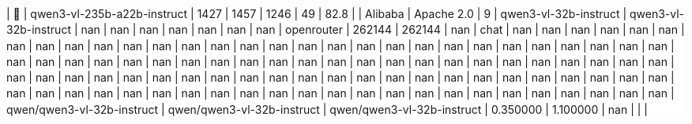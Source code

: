 | 🥈           | qwen3-vl-235b-a22b-instruct         |          1427 |     1457 |     1246 |     49 |       82.8 |           | Alibaba        | Apache 2.0   |            9 | qwen3-vl-32b-instruct               | qwen3-vl-32b-instruct               |                                 nan |                                     nan |                                      nan | nan                |                             nan |                               nan |                    nan       | openrouter                |   262144           |          262144     |      nan     | chat   | nan                                                                                                     |                 nan |                    nan |                     nan |                         nan |                                  nan |                       nan |                  nan |                        nan |                        nan |               nan |                   nan |                                nan |                     nan |                    nan |                     nan |        nan | nan                                                                                                                                              | nan                                                                       |                  nan |                    nan |                             nan |                nan |                             nan |           nan          |                  nan |                              nan |                    nan |                                   nan |                                              nan |                                                                nan |                                                nan |                                                                  nan |                      nan          |                       nan         |                    nan |                       nan         |                   nan         |                          nan |                    nan |                     nan |                             nan |                                nan       |                                nan        |                                           nan       |                                         nan     |                     nan |                      nan | nan                                 | nan                           |                                     nan |                           nan |                                 nan |                         nan |                nan         |                 nan |                  nan        |                                     nan     |              nan |                        nan |                         nan |                        nan |                              nan |                     nan |                nan |                     nan |                                          nan        |                                   nan        |                              nan         |                                nan       |                                         nan         |                    nan   |                    nan |               nan |                                     nan       |                                   nan     |                    nan |   nan |   nan |   nan |                             nan        |                      nan        |                      nan         |                     nan |                         nan        |                  nan        |                      nan     |                                 nan |                          nan |                           nan |                        nan |                                                  nan |                                                 nan |                      nan |                       nan |                                   nan |                                nan |                     nan | qwen/qwen3-vl-32b-instruct              | qwen/qwen3-vl-32b-instruct              | qwen/qwen3-vl-32b-instruct              | 0.350000                            | 1.100000                             |                                              nan   |                                             |                                              |